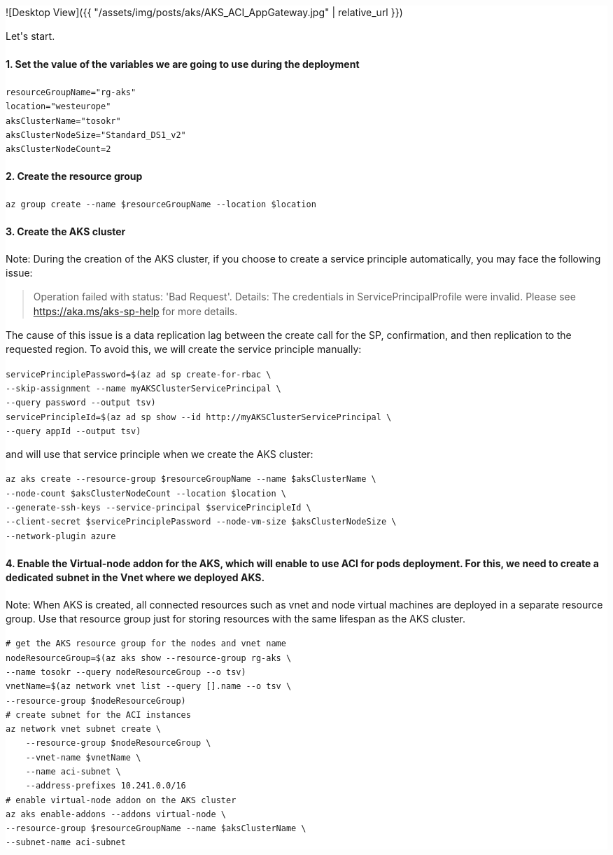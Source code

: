 ![Desktop View]({{ "/assets/img/posts/aks/AKS_ACI_AppGateway.jpg" | relative_url }})

Let's start.

####  1. Set the value of the variables we are going to use during the deployment
```shell
resourceGroupName="rg-aks"
location="westeurope"
aksClusterName="tosokr"
aksClusterNodeSize="Standard_DS1_v2"
aksClusterNodeCount=2
```
#### 2. Create the resource group
```shell
az group create --name $resourceGroupName --location $location
```
#### 3. Create the AKS cluster
Note: During the creation of the AKS cluster, if you choose to create a service principle automatically, you may face the following issue: 
>Operation failed with status: 'Bad Request'. Details: The credentials in ServicePrincipalProfile were invalid. Please see https://aka.ms/aks-sp-help for more details.

The cause of this issue is a data replication lag between the create call for the SP, confirmation, and then replication to the requested region. To avoid this, we will create the service principle manually:
```shell
servicePrinciplePassword=$(az ad sp create-for-rbac \
--skip-assignment --name myAKSClusterServicePrincipal \
--query password --output tsv) 
servicePrincipleId=$(az ad sp show --id http://myAKSClusterServicePrincipal \
--query appId --output tsv)
```
and will use that service principle when we create the AKS cluster:
```shell
az aks create --resource-group $resourceGroupName --name $aksClusterName \
--node-count $aksClusterNodeCount --location $location \
--generate-ssh-keys --service-principal $servicePrincipleId \
--client-secret $servicePrinciplePassword --node-vm-size $aksClusterNodeSize \
--network-plugin azure
```

#### 4. Enable the Virtual-node addon for the AKS, which will enable to use ACI for pods deployment. For this, we need to create a dedicated subnet in the Vnet where we deployed AKS. 
Note: When AKS is created, all connected resources such as vnet and node virtual machines are deployed in a separate resource group. Use that resource group just for storing resources with the same lifespan as the AKS cluster.
```shell
# get the AKS resource group for the nodes and vnet name
nodeResourceGroup=$(az aks show --resource-group rg-aks \
--name tosokr --query nodeResourceGroup --o tsv)
vnetName=$(az network vnet list --query [].name --o tsv \
--resource-group $nodeResourceGroup)
# create subnet for the ACI instances
az network vnet subnet create \
    --resource-group $nodeResourceGroup \
    --vnet-name $vnetName \
    --name aci-subnet \
    --address-prefixes 10.241.0.0/16
# enable virtual-node addon on the AKS cluster
az aks enable-addons --addons virtual-node \
--resource-group $resourceGroupName --name $aksClusterName \
--subnet-name aci-subnet
```